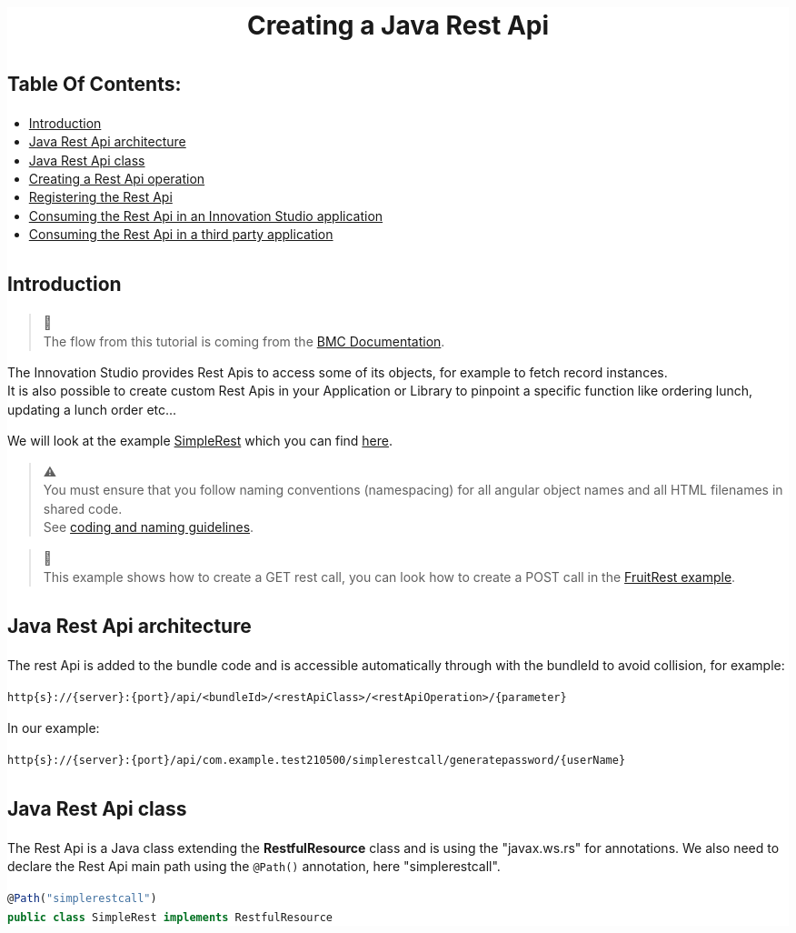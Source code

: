 <h1 style="text-align:center">Creating a Java Rest Api</h1>

## Table Of Contents:
* [Introduction](#introduction)
* [Java Rest Api architecture](#architecture)
* [Java Rest Api class](#rest-api)
* [Creating a Rest Api operation](#rest-api-operation)
* [Registering the Rest Api](#registering)
* [Consuming the Rest Api in an Innovation Studio application](#consuming-rest-api)
* [Consuming the Rest Api in a third party application](#consuming-rest-api-third-party)


<a name="introduction"></a>
## Introduction
> :memo:  
> The flow from this tutorial is coming from the [BMC Documentation](https://docs.bmc.com/docs/is221/creating-a-custom-interface-with-rest-1039590004.html).

The Innovation Studio provides Rest Apis to access some of its objects, for example to fetch record instances.   
It is also possible to create custom Rest Apis in your Application or Library to pinpoint a specific function like ordering lunch, updating a lunch order etc...    
  
We will look at the example [SimpleRest](../../_details/JAVA.MD#SimpleRest) which you can find [here](../../bundle/src/main/java/com/example/bundle/SimpleRest.java).

> :warning:  
> You must ensure that you follow naming conventions (namespacing) for all angular object names and all HTML filenames in shared code.  
> See [coding and naming guidelines](../CODING_NAMING_GUIDELINES.MD).

> :memo:  
> This example shows how to create a GET rest call, you can look how to create a POST call in the [FruitRest example](../../_details/JAVA.MD#FruitRest).


<a name="architecture"></a>
## Java Rest Api architecture
The rest Api is added to the bundle code and is accessible automatically through with the bundleId to avoid collision, for example:
```text
http{s}://{server}:{port}/api/<bundleId>/<restApiClass>/<restApiOperation>/{parameter}
```
In our example:
```text
http{s}://{server}:{port}/api/com.example.test210500/simplerestcall/generatepassword/{userName}
```


<a name="rest-api"></a>
## Java Rest Api class
The Rest Api is a Java class extending the **RestfulResource** class and is using the "javax.ws.rs" for annotations. We also need to declare the Rest Api main path using the ```@Path()``` annotation, here "simplerestcall".
```javascript
@Path("simplerestcall")
public class SimpleRest implements RestfulResource
```
